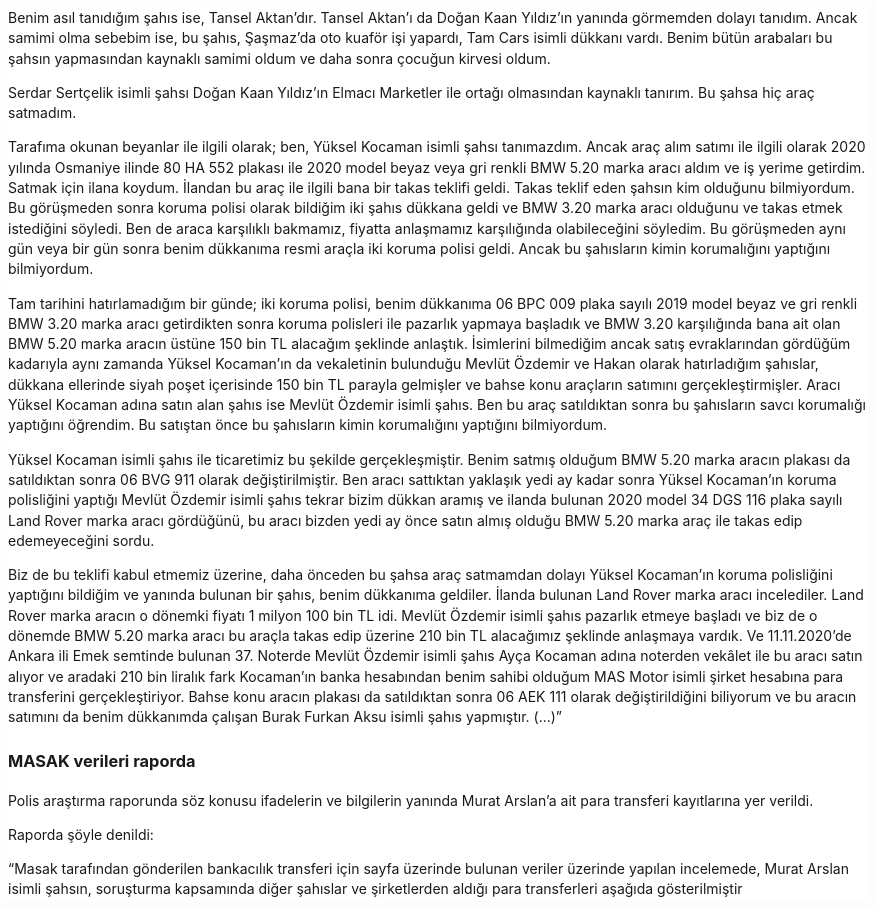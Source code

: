 Benim asıl tanıdığım şahıs ise, Tansel Aktan’dır. Tansel Aktan’ı da Doğan Kaan Yıldız’ın yanında görmemden dolayı tanıdım. Ancak samimi olma sebebim ise, bu şahıs, Şaşmaz’da oto kuaför işi yapardı, Tam Cars isimli dükkanı vardı. Benim bütün arabaları bu şahsın yapmasından kaynaklı samimi oldum ve daha sonra çocuğun kirvesi oldum.

Serdar Sertçelik isimli şahsı Doğan Kaan Yıldız’ın Elmacı Marketler ile ortağı olmasından kaynaklı tanırım. Bu şahsa hiç araç satmadım.

Tarafıma okunan beyanlar ile ilgili olarak; ben, Yüksel Kocaman isimli şahsı tanımazdım. Ancak araç alım satımı ile ilgili olarak 2020 yılında Osmaniye ilinde 80 HA 552 plakası ile 2020 model beyaz veya gri renkli BMW 5.20 marka aracı aldım ve iş yerime getirdim. Satmak için ilana koydum. İlandan bu araç ile ilgili bana bir takas teklifi geldi. Takas teklif eden şahsın kim olduğunu bilmiyordum. Bu görüşmeden sonra koruma polisi olarak bildiğim iki şahıs dükkana geldi ve BMW 3.20 marka aracı olduğunu ve takas etmek istediğini söyledi. Ben de araca karşılıklı bakmamız, fiyatta anlaşmamız karşılığında olabileceğini söyledim. Bu görüşmeden aynı gün veya bir gün sonra benim dükkanıma resmi araçla iki koruma polisi geldi. Ancak bu şahısların kimin korumalığını yaptığını bilmiyordum.

Tam tarihini hatırlamadığım bir günde; iki koruma polisi, benim dükkanıma 06 BPC 009 plaka sayılı 2019 model beyaz ve gri renkli BMW 3.20 marka aracı getirdikten sonra koruma polisleri ile pazarlık yapmaya başladık ve BMW 3.20 karşılığında bana ait olan BMW 5.20 marka aracın üstüne 150 bin TL alacağım şeklinde anlaştık. İsimlerini bilmediğim ancak satış evraklarından gördüğüm kadarıyla aynı zamanda Yüksel Kocaman’ın da vekaletinin bulunduğu Mevlüt Özdemir ve Hakan olarak hatırladığım şahıslar, dükkana ellerinde siyah poşet içerisinde 150 bin TL parayla gelmişler ve bahse konu araçların satımını gerçekleştirmişler. Aracı Yüksel Kocaman adına satın alan şahıs ise Mevlüt Özdemir isimli şahıs. Ben bu araç satıldıktan sonra bu şahısların savcı korumalığı yaptığını öğrendim. Bu satıştan önce bu şahısların kimin korumalığını yaptığını bilmiyordum.

Yüksel Kocaman isimli şahıs ile ticaretimiz bu şekilde gerçekleşmiştir. Benim satmış olduğum BMW 5.20 marka aracın plakası da satıldıktan sonra 06 BVG 911 olarak değiştirilmiştir. Ben aracı sattıktan yaklaşık yedi ay kadar sonra Yüksel Kocaman’ın koruma polisliğini yaptığı Mevlüt Özdemir isimli şahıs tekrar bizim dükkan aramış ve ilanda bulunan 2020 model 34 DGS 116 plaka sayılı Land Rover marka aracı gördüğünü, bu aracı bizden yedi ay önce satın almış olduğu BMW 5.20 marka araç ile takas edip edemeyeceğini sordu.

Biz de bu teklifi kabul etmemiz üzerine, daha önceden bu şahsa araç satmamdan dolayı Yüksel Kocaman’ın koruma polisliğini yaptığını bildiğim ve yanında bulunan bir şahıs, benim dükkanıma geldiler. İlanda bulunan Land Rover marka aracı incelediler. Land Rover marka aracın o dönemki fiyatı 1 milyon 100 bin TL idi. Mevlüt Özdemir isimli şahıs pazarlık etmeye başladı ve biz de o dönemde BMW 5.20 marka aracı bu araçla takas edip üzerine 210 bin TL alacağımız şeklinde anlaşmaya vardık. Ve 11.11.2020’de Ankara ili Emek semtinde bulunan 37. Noterde Mevlüt Özdemir isimli şahıs Ayça Kocaman adına noterden vekâlet ile bu aracı satın alıyor ve aradaki 210 bin liralık fark Kocaman’ın banka hesabından benim sahibi olduğum MAS Motor isimli şirket hesabına para transferini gerçekleştiriyor. Bahse konu aracın plakası da satıldıktan sonra 06 AEK 111 olarak değiştirildiğini biliyorum ve bu aracın satımını da benim dükkanımda çalışan Burak Furkan Aksu isimli şahıs yapmıştır. (...)”


### MASAK verileri raporda

Polis araştırma raporunda söz konusu ifadelerin ve bilgilerin yanında Murat Arslan’a ait para transferi kayıtlarına yer verildi.

Raporda şöyle denildi:

“Masak tarafından gönderilen bankacılık transferi için sayfa üzerinde bulunan veriler üzerinde yapılan incelemede, Murat Arslan isimli şahsın, soruşturma kapsamında diğer şahıslar ve şirketlerden aldığı para transferleri aşağıda gösterilmiştir
